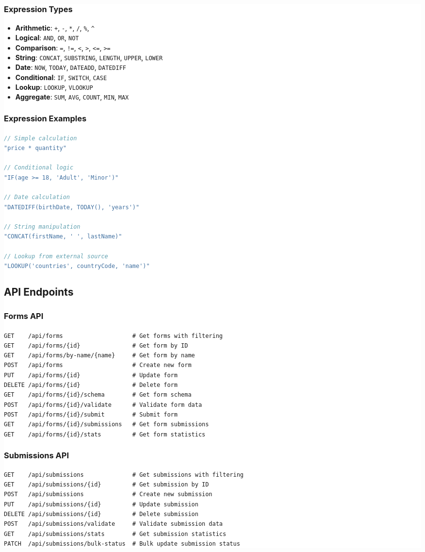 ### Expression Types
- **Arithmetic**: `+`, `-`, `*`, `/`, `%`, `^`
- **Logical**: `AND`, `OR`, `NOT`
- **Comparison**: `=`, `!=`, `<`, `>`, `<=`, `>=`
- **String**: `CONCAT`, `SUBSTRING`, `LENGTH`, `UPPER`, `LOWER`
- **Date**: `NOW`, `TODAY`, `DATEADD`, `DATEDIFF`
- **Conditional**: `IF`, `SWITCH`, `CASE`
- **Lookup**: `LOOKUP`, `VLOOKUP`
- **Aggregate**: `SUM`, `AVG`, `COUNT`, `MIN`, `MAX`

### Expression Examples
```javascript
// Simple calculation
"price * quantity"

// Conditional logic
"IF(age >= 18, 'Adult', 'Minor')"

// Date calculation
"DATEDIFF(birthDate, TODAY(), 'years')"

// String manipulation
"CONCAT(firstName, ' ', lastName)"

// Lookup from external source
"LOOKUP('countries', countryCode, 'name')"
```

## API Endpoints

### Forms API
```http
GET    /api/forms                    # Get forms with filtering
GET    /api/forms/{id}               # Get form by ID
GET    /api/forms/by-name/{name}     # Get form by name
POST   /api/forms                    # Create new form
PUT    /api/forms/{id}               # Update form
DELETE /api/forms/{id}               # Delete form
GET    /api/forms/{id}/schema        # Get form schema
POST   /api/forms/{id}/validate      # Validate form data
POST   /api/forms/{id}/submit        # Submit form
GET    /api/forms/{id}/submissions   # Get form submissions
GET    /api/forms/{id}/stats         # Get form statistics
```

### Submissions API
```http
GET    /api/submissions              # Get submissions with filtering
GET    /api/submissions/{id}         # Get submission by ID
POST   /api/submissions              # Create new submission
PUT    /api/submissions/{id}         # Update submission
DELETE /api/submissions/{id}         # Delete submission
POST   /api/submissions/validate     # Validate submission data
GET    /api/submissions/stats        # Get submission statistics
PATCH  /api/submissions/bulk-status  # Bulk update submission status
```

